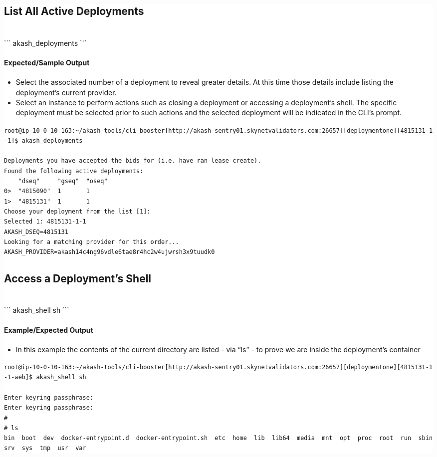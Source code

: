 ## List All Active Deployments

<br/>
```
akash_deployments
```

#### Expected/Sample Output

- Select the associated number of a deployment to reveal greater details. At this time those details include listing the deployment’s current provider.
- Select an instance to perform actions such as closing a deployment or accessing a deployment’s shell. The specific deployment must be selected prior to such actions and the selected deployment will be indicated in the CLI’s prompt.

```
root@ip-10-0-10-163:~/akash-tools/cli-booster[http://akash-sentry01.skynetvalidators.com:26657][deploymentone][4815131-1-1]$ akash_deployments

Deployments you have accepted the bids for (i.e. have ran lease create).
Found the following active deployments:
	"dseq"     "gseq"  "oseq"
0>	"4815090"  1       1
1>	"4815131"  1       1
Choose your deployment from the list [1]:
Selected 1: 4815131-1-1
AKASH_DSEQ=4815131
Looking for a matching provider for this order...
AKASH_PROVIDER=akash14c4ng96vdle6tae8r4hc2w4ujwrsh3x9tuudk0
```

## Access a Deployment’s Shell

<br/>
```
akash_shell sh
```

#### Example/Expected Output

- In this example the contents of the current directory are listed - via “ls” - to prove we are inside the deployment’s container

```
root@ip-10-0-10-163:~/akash-tools/cli-booster[http://akash-sentry01.skynetvalidators.com:26657][deploymentone][4815131-1-1-web]$ akash_shell sh

Enter keyring passphrase:
Enter keyring passphrase:
#
# ls
bin  boot  dev	docker-entrypoint.d  docker-entrypoint.sh  etc	home  lib  lib64  media  mnt  opt  proc  root  run  sbin  srv  sys  tmp  usr  var
```
